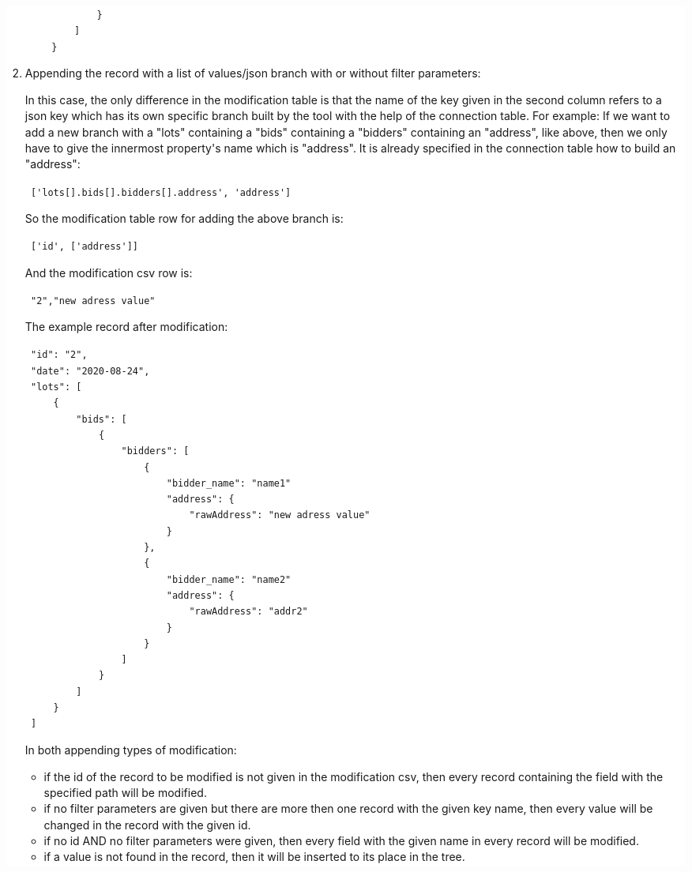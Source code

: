 					}
				]
			}

2. Appending the record with a list of values/json branch with or without filter parameters:

	In this case, the only difference in the modification table is that the name of the key given in the second column refers to a json key which has its own specific branch built by the tool with the help of the connection table.
	For example:
	If we want to add a new branch with a "lots" containing a "bids" containing a "bidders" containing an "address", like above, then we only have to give the innermost property's name which is "address". It is already specified in the connection table how to build an "address":

		['lots[].bids[].bidders[].address', 'address']
	So the modification table row for adding the above branch is:

		['id', ['address']]
	And the modification csv row is:

		"2","new adress value"

	The example record after modification:

		"id": "2",
		"date": "2020-08-24",
		"lots": [
			{
				"bids": [
					{
						"bidders": [
							{
								"bidder_name": "name1"
								"address": {
									"rawAddress": "new adress value"
								}
							},
							{
								"bidder_name": "name2"
								"address": {
									"rawAddress": "addr2"
								}
							}
						]
					}
				]
			}
		]

	In both appending types of modification:
	- if the id of the record to be modified is not given in the modification csv, then every record containing the field with the specified path will be modified.
	- if no filter parameters are given but there are more then one record with the given key name, then every value will be changed in the record with the given id.
	- if no id AND no filter parameters were given, then every field with the given name in every record will be modified.
	- if a value is not found in the record, then it will be inserted to its place in the tree.
